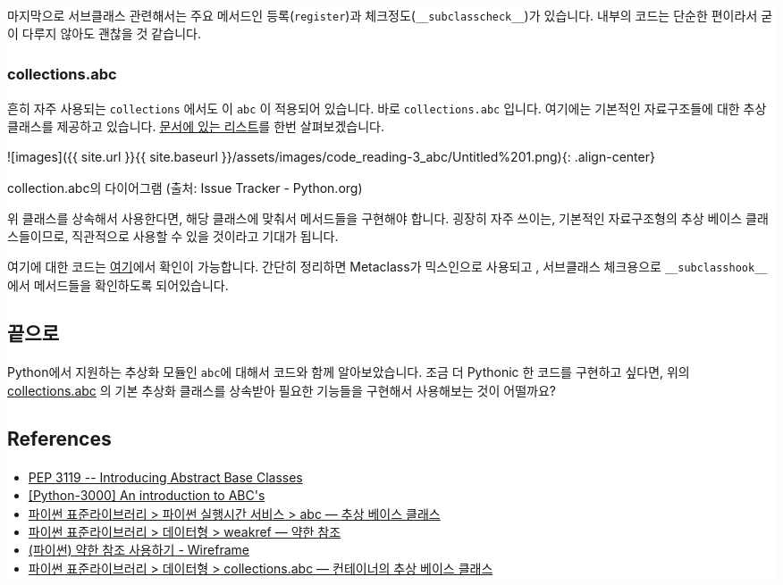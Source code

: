   마지막으로 서브클래스 관련해서는 주요 메서드인 등록(`register`)과 체크정도(`__subclasscheck__`)가 있습니다. 내부의 코드는 단순한 편이라서 굳이 다루지 않아도 괜찮을 것 같습니다.


### collections.abc

 흔히 자주 사용되는 `collections` 에서도 이 `abc` 이 적용되어 있습니다. 바로 `collections.abc` 입니다. 여기에는 기본적인 자료구조들에 대한 추상 클래스를 제공하고 있습니다. [문서에 있는 리스트](https://docs.python.org/ko/3/library/collections.abc.html#collections-abstract-base-classes)를 한번 살펴보겠습니다.

![images]({{ site.url }}{{ site.baseurl }}/assets/images/code_reading-3_abc/Untitled%201.png){: .align-center}
<figcaption class="caption">collection.abc의 다이어그램 (출처: Issue Tracker - Python.org)</figcaption>

 위 클래스를 상속해서 사용한다면, 해당 클래스에 맞춰서 메서드들을 구현해야 합니다. 굉장히 자주 쓰이는, 기본적인 자료구조형의 추상 베이스 클래스들이므로, 직관적으로 사용할 수 있을 것이라고 기대가 됩니다.

 여기에 대한 코드는 [여기](https://github.com/python/cpython/blob/3.9/Lib/_collections_abc.py)에서 확인이 가능합니다. 간단히 정리하면 Metaclass가 믹스인으로 사용되고 , 서브클래스 체크용으로 `__subclasshook__` 에서 메서드들을 확인하도록 되어있습니다.


## 끝으로

 Python에서 지원하는 추상화 모듈인 `abc`에 대해서 코드와 함께 알아보았습니다. 조금 더 Pythonic 한 코드를 구현하고 싶다면, 위의 [collections.abc](http://collections.abc) 의 기본 추상화 클래스를 상속받아 필요한 기능들을 구현해서 사용해보는 것이 어떨까요? 


## References

- [PEP 3119 -- Introducing Abstract Base Classes](https://www.python.org/dev/peps/pep-3119/)
- [\[Python-3000\] An introduction to ABC's](https://mail.python.org/pipermail/python-3000/2007-April/006614.html)
- [파이썬 표준라이브러리 > 파이썬 실행시간 서비스 > abc — 추상 베이스 클래스](https://docs.python.org/ko/3/library/abc.html)
- [파이썬 표준라이브러리 > 데이터형 > weakref — 약한 참조](https://docs.python.org/ko/3/library/weakref.html)
- [(파이썬) 약한 참조 사용하기 - Wireframe](https://soooprmx.com/%ED%8C%8C%EC%9D%B4%EC%8D%AC-%EC%95%BD%ED%95%9C%EC%B0%B8%EC%A1%B0/)
- [파이썬 표준라이브러리 > 데이터형 > collections.abc — 컨테이너의 추상 베이스 클래스](https://docs.python.org/ko/3/library/collections.abc.html)